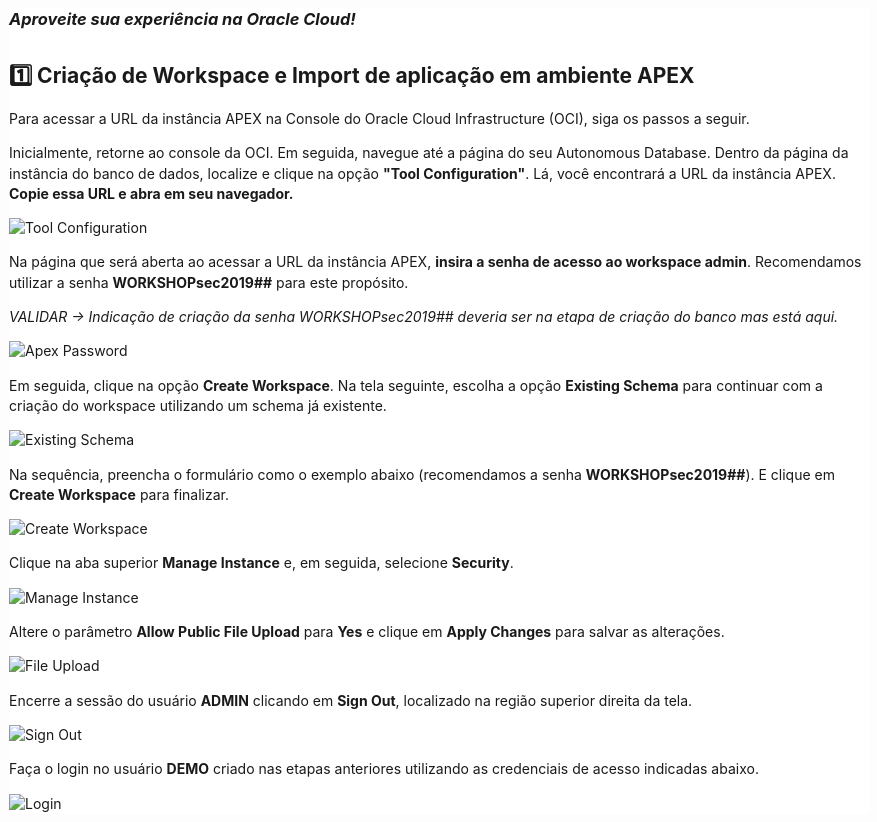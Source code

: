 ### _**Aproveite sua experiência na Oracle Cloud!**_


## 1️⃣ Criação de Workspace e Import de aplicação em ambiente APEX

Para acessar a URL da instância APEX na Console do Oracle Cloud Infrastructure (OCI), siga os passos a seguir. 

Inicialmente, retorne ao console da OCI. Em seguida, navegue até a página do seu Autonomous Database. Dentro da página da instância do banco de dados, localize e clique na opção **"Tool Configuration"**. Lá, você encontrará a URL da instância APEX. **Copie essa URL e abra em seu navegador.**

   ![Tool Configuration](images/tool-config.png)

Na página que será aberta ao acessar a URL da instância APEX, **insira a senha de acesso ao workspace admin**. Recomendamos utilizar a senha **WORKSHOPsec2019##** para este propósito.
<br>

_VALIDAR -> Indicação de criação da senha WORKSHOPsec2019## deveria ser na etapa de criação do banco mas está aqui._


   ![Apex Password](images/apex-password.png)

Em seguida, clique na opção **Create Workspace**. Na tela seguinte, escolha a opção **Existing Schema** para continuar com a criação do workspace utilizando um schema já existente.

   ![Existing Schema](images/existing-schema.png)

Na sequência, preencha o formulário como o exemplo abaixo (recomendamos a senha **WORKSHOPsec2019##**). E clique em **Create Workspace** para finalizar.

   ![Create Workspace](images/create-workspace.png)

Clique na aba superior **Manage Instance** e, em seguida, selecione **Security**.

   ![Manage Instance](images/manage-instance.png)

Altere o parâmetro **Allow Public File Upload** para **Yes** e clique em **Apply Changes** para salvar as alterações.

   ![File Upload](images/file-upload.png)

Encerre a sessão do usuário **ADMIN** clicando em **Sign Out**, localizado na região superior direita da tela.

   ![Sign Out](images/sign-out.png)

Faça o login no usuário **DEMO** criado nas etapas anteriores utilizando as credenciais de acesso indicadas abaixo.

   ![Login](images/login.png)
